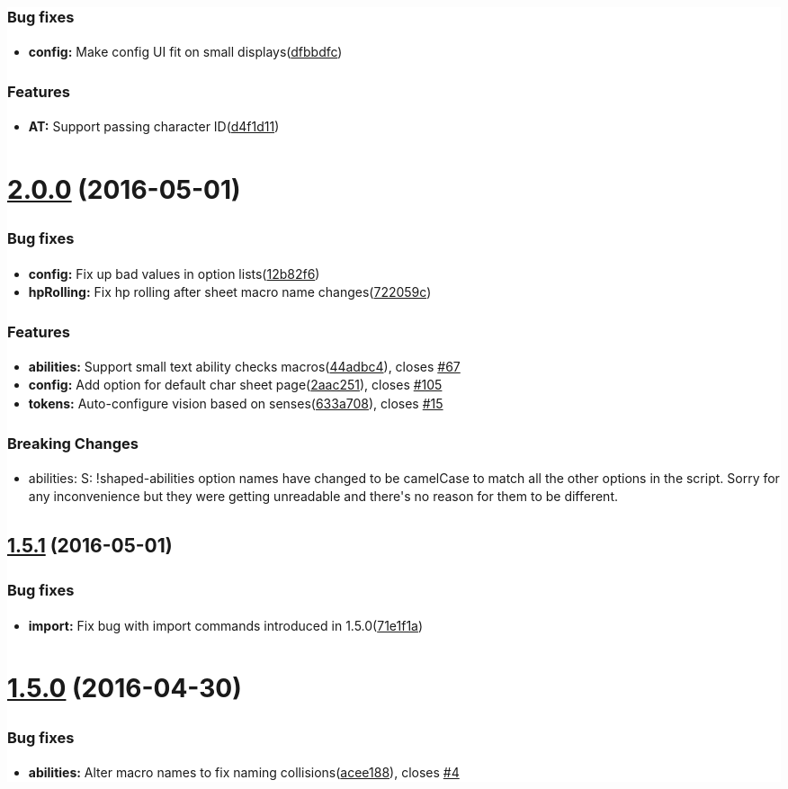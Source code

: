 ### Bug fixes
* **config:** Make config UI fit on small displays([dfbbdfc](https://github.com/symposion/roll20-shaped-scripts/commit/dfbbdfc))

### Features
* **AT:** Support passing character ID([d4f1d11](https://github.com/symposion/roll20-shaped-scripts/commit/d4f1d11))

# [2.0.0](https://github.com/symposion/roll20-shaped-scripts/compare/1.5.1...2.0.0) (2016-05-01)

### Bug fixes
* **config:** Fix up bad values in option lists([12b82f6](https://github.com/symposion/roll20-shaped-scripts/commit/12b82f6))
* **hpRolling:** Fix hp rolling after sheet macro name changes([722059c](https://github.com/symposion/roll20-shaped-scripts/commit/722059c))

### Features
* **abilities:** Support small text ability checks macros([44adbc4](https://github.com/symposion/roll20-shaped-scripts/commit/44adbc4)), closes [#67](https://github.com/symposion/roll20-shaped-scripts/issues/67)
* **config:** Add option for default char sheet page([2aac251](https://github.com/symposion/roll20-shaped-scripts/commit/2aac251)), closes [#105](https://github.com/symposion/roll20-shaped-scripts/issues/105)
* **tokens:** Auto-configure vision based on senses([633a708](https://github.com/symposion/roll20-shaped-scripts/commit/633a708)), closes [#15](https://github.com/symposion/roll20-shaped-scripts/issues/15)

### Breaking Changes
* abilities: S: !shaped-abilities option names have changed to be camelCase to match
all the other options in the script. Sorry for any inconvenience but they were getting unreadable
and there's no reason for them to be different.

## [1.5.1](https://github.com/symposion/roll20-shaped-scripts/compare/1.5.0...1.5.1) (2016-05-01)

### Bug fixes
* **import:** Fix bug with import commands introduced in 1.5.0([71e1f1a](https://github.com/symposion/roll20-shaped-scripts/commit/71e1f1a))

# [1.5.0](https://github.com/symposion/roll20-shaped-scripts/compare/1.4.3...1.5.0) (2016-04-30)

### Bug fixes
* **abilities:** Alter macro names to fix naming collisions([acee188](https://github.com/symposion/roll20-shaped-scripts/commit/acee188)), closes [#4](https://github.com/symposion/roll20-shaped-scripts/issues/4)
